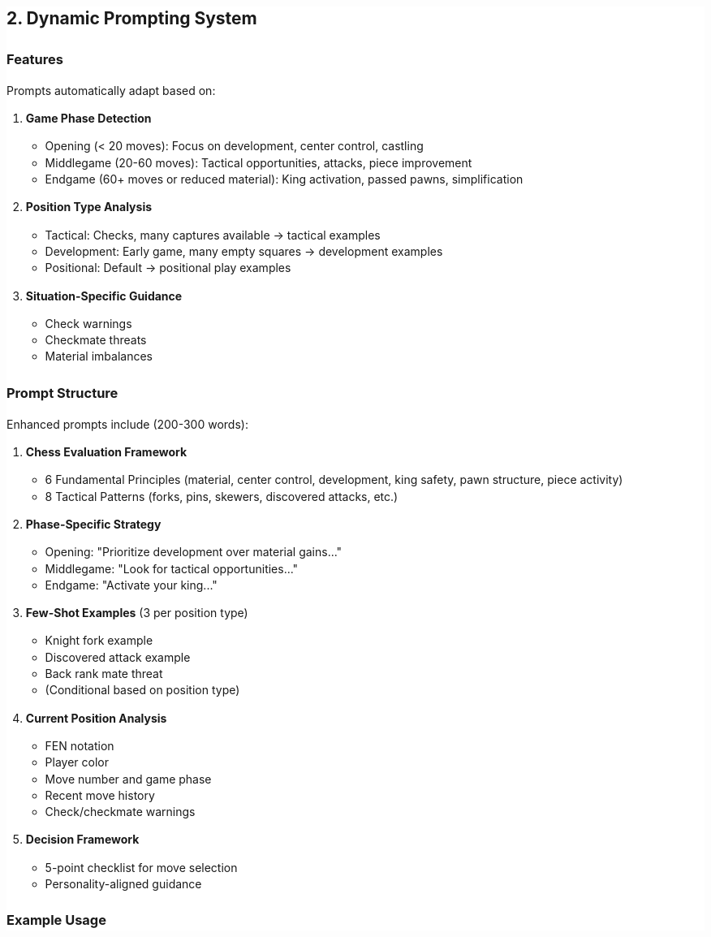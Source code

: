 
## 2. Dynamic Prompting System

### Features

Prompts automatically adapt based on:

1. **Game Phase Detection**
   - Opening (< 20 moves): Focus on development, center control, castling
   - Middlegame (20-60 moves): Tactical opportunities, attacks, piece improvement
   - Endgame (60+ moves or reduced material): King activation, passed pawns, simplification

2. **Position Type Analysis**
   - Tactical: Checks, many captures available → tactical examples
   - Development: Early game, many empty squares → development examples
   - Positional: Default → positional play examples

3. **Situation-Specific Guidance**
   - Check warnings
   - Checkmate threats
   - Material imbalances

### Prompt Structure

Enhanced prompts include (200-300 words):

1. **Chess Evaluation Framework**
   - 6 Fundamental Principles (material, center control, development, king safety, pawn structure, piece activity)
   - 8 Tactical Patterns (forks, pins, skewers, discovered attacks, etc.)

2. **Phase-Specific Strategy**
   - Opening: "Prioritize development over material gains..."
   - Middlegame: "Look for tactical opportunities..."
   - Endgame: "Activate your king..."

3. **Few-Shot Examples** (3 per position type)
   - Knight fork example
   - Discovered attack example
   - Back rank mate threat
   - (Conditional based on position type)

4. **Current Position Analysis**
   - FEN notation
   - Player color
   - Move number and game phase
   - Recent move history
   - Check/checkmate warnings

5. **Decision Framework**
   - 5-point checklist for move selection
   - Personality-aligned guidance

### Example Usage
